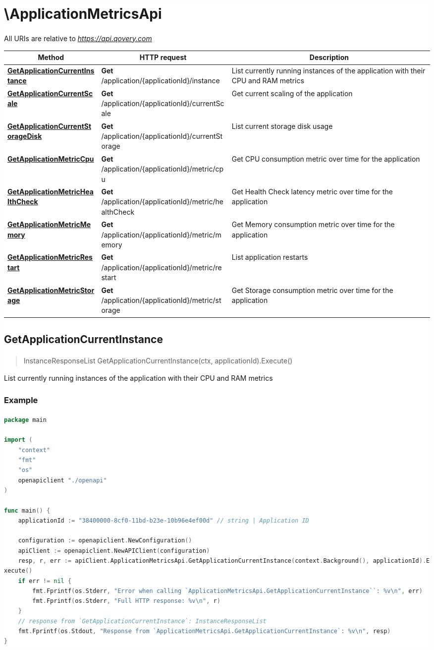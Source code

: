 # \ApplicationMetricsApi

All URIs are relative to *https://api.qovery.com*

Method | HTTP request | Description
------------- | ------------- | -------------
[**GetApplicationCurrentInstance**](ApplicationMetricsApi.md#GetApplicationCurrentInstance) | **Get** /application/{applicationId}/instance | List currently running instances of the application with their CPU and RAM metrics
[**GetApplicationCurrentScale**](ApplicationMetricsApi.md#GetApplicationCurrentScale) | **Get** /application/{applicationId}/currentScale | Get current scaling of the application
[**GetApplicationCurrentStorageDisk**](ApplicationMetricsApi.md#GetApplicationCurrentStorageDisk) | **Get** /application/{applicationId}/currentStorage | List current storage disk usage
[**GetApplicationMetricCpu**](ApplicationMetricsApi.md#GetApplicationMetricCpu) | **Get** /application/{applicationId}/metric/cpu | Get CPU consumption metric over time for the application
[**GetApplicationMetricHealthCheck**](ApplicationMetricsApi.md#GetApplicationMetricHealthCheck) | **Get** /application/{applicationId}/metric/healthCheck | Get Health Check latency  metric over time for the application
[**GetApplicationMetricMemory**](ApplicationMetricsApi.md#GetApplicationMetricMemory) | **Get** /application/{applicationId}/metric/memory | Get Memory consumption metric over time for the application
[**GetApplicationMetricRestart**](ApplicationMetricsApi.md#GetApplicationMetricRestart) | **Get** /application/{applicationId}/metric/restart | List application restarts
[**GetApplicationMetricStorage**](ApplicationMetricsApi.md#GetApplicationMetricStorage) | **Get** /application/{applicationId}/metric/storage | Get Storage consumption metric over time for the application



## GetApplicationCurrentInstance

> InstanceResponseList GetApplicationCurrentInstance(ctx, applicationId).Execute()

List currently running instances of the application with their CPU and RAM metrics

### Example

```go
package main

import (
    "context"
    "fmt"
    "os"
    openapiclient "./openapi"
)

func main() {
    applicationId := "38400000-8cf0-11bd-b23e-10b96e4ef00d" // string | Application ID

    configuration := openapiclient.NewConfiguration()
    apiClient := openapiclient.NewAPIClient(configuration)
    resp, r, err := apiClient.ApplicationMetricsApi.GetApplicationCurrentInstance(context.Background(), applicationId).Execute()
    if err != nil {
        fmt.Fprintf(os.Stderr, "Error when calling `ApplicationMetricsApi.GetApplicationCurrentInstance``: %v\n", err)
        fmt.Fprintf(os.Stderr, "Full HTTP response: %v\n", r)
    }
    // response from `GetApplicationCurrentInstance`: InstanceResponseList
    fmt.Fprintf(os.Stdout, "Response from `ApplicationMetricsApi.GetApplicationCurrentInstance`: %v\n", resp)
}
```
